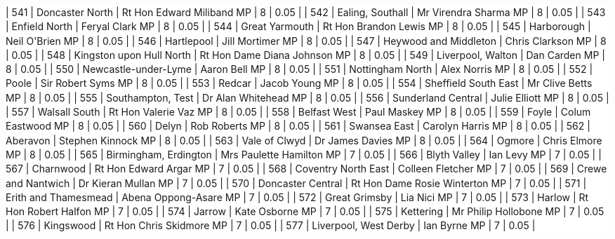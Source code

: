| 541 | Doncaster North | Rt Hon Edward Miliband MP | 8 | 0.05 |
| 542 | Ealing, Southall | Mr Virendra Sharma MP | 8 | 0.05 |
| 543 | Enfield North | Feryal Clark MP | 8 | 0.05 |
| 544 | Great Yarmouth | Rt Hon Brandon Lewis MP | 8 | 0.05 |
| 545 | Harborough | Neil O'Brien MP | 8 | 0.05 |
| 546 | Hartlepool | Jill Mortimer MP | 8 | 0.05 |
| 547 | Heywood and Middleton | Chris Clarkson MP | 8 | 0.05 |
| 548 | Kingston upon Hull North | Rt Hon Dame Diana Johnson MP | 8 | 0.05 |
| 549 | Liverpool, Walton | Dan Carden MP | 8 | 0.05 |
| 550 | Newcastle-under-Lyme | Aaron Bell MP | 8 | 0.05 |
| 551 | Nottingham North | Alex Norris MP | 8 | 0.05 |
| 552 | Poole | Sir Robert Syms MP | 8 | 0.05 |
| 553 | Redcar | Jacob Young MP | 8 | 0.05 |
| 554 | Sheffield South East | Mr Clive Betts MP | 8 | 0.05 |
| 555 | Southampton, Test | Dr Alan Whitehead MP | 8 | 0.05 |
| 556 | Sunderland Central | Julie Elliott MP | 8 | 0.05 |
| 557 | Walsall South | Rt Hon Valerie Vaz MP | 8 | 0.05 |
| 558 | Belfast West | Paul Maskey MP | 8 | 0.05 |
| 559 | Foyle | Colum Eastwood MP | 8 | 0.05 |
| 560 | Delyn | Rob Roberts MP | 8 | 0.05 |
| 561 | Swansea East | Carolyn Harris MP | 8 | 0.05 |
| 562 | Aberavon | Stephen Kinnock MP | 8 | 0.05 |
| 563 | Vale of Clwyd | Dr James Davies MP | 8 | 0.05 |
| 564 | Ogmore | Chris Elmore MP | 8 | 0.05 |
| 565 | Birmingham, Erdington | Mrs Paulette Hamilton MP | 7 | 0.05 |
| 566 | Blyth Valley | Ian Levy MP | 7 | 0.05 |
| 567 | Charnwood | Rt Hon Edward Argar MP | 7 | 0.05 |
| 568 | Coventry North East | Colleen Fletcher MP | 7 | 0.05 |
| 569 | Crewe and Nantwich | Dr Kieran Mullan MP | 7 | 0.05 |
| 570 | Doncaster Central | Rt Hon Dame Rosie Winterton MP | 7 | 0.05 |
| 571 | Erith and Thamesmead | Abena Oppong-Asare MP | 7 | 0.05 |
| 572 | Great Grimsby | Lia Nici MP | 7 | 0.05 |
| 573 | Harlow | Rt Hon Robert Halfon MP | 7 | 0.05 |
| 574 | Jarrow | Kate Osborne MP | 7 | 0.05 |
| 575 | Kettering | Mr Philip Hollobone MP | 7 | 0.05 |
| 576 | Kingswood | Rt Hon Chris Skidmore MP | 7 | 0.05 |
| 577 | Liverpool, West Derby | Ian Byrne MP | 7 | 0.05 |
